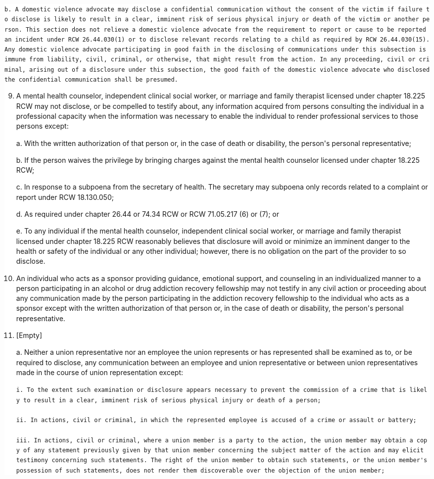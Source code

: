     b. A domestic violence advocate may disclose a confidential communication without the consent of the victim if failure to disclose is likely to result in a clear, imminent risk of serious physical injury or death of the victim or another person. This section does not relieve a domestic violence advocate from the requirement to report or cause to be reported an incident under RCW 26.44.030(1) or to disclose relevant records relating to a child as required by RCW 26.44.030(15). Any domestic violence advocate participating in good faith in the disclosing of communications under this subsection is immune from liability, civil, criminal, or otherwise, that might result from the action. In any proceeding, civil or criminal, arising out of a disclosure under this subsection, the good faith of the domestic violence advocate who disclosed the confidential communication shall be presumed.

9. A mental health counselor, independent clinical social worker, or marriage and family therapist licensed under chapter 18.225 RCW may not disclose, or be compelled to testify about, any information acquired from persons consulting the individual in a professional capacity when the information was necessary to enable the individual to render professional services to those persons except:

    a. With the written authorization of that person or, in the case of death or disability, the person's personal representative;

    b. If the person waives the privilege by bringing charges against the mental health counselor licensed under chapter 18.225 RCW;

    c. In response to a subpoena from the secretary of health. The secretary may subpoena only records related to a complaint or report under RCW 18.130.050;

    d. As required under chapter 26.44 or 74.34 RCW or RCW 71.05.217 (6) or (7); or

    e. To any individual if the mental health counselor, independent clinical social worker, or marriage and family therapist licensed under chapter 18.225 RCW reasonably believes that disclosure will avoid or minimize an imminent danger to the health or safety of the individual or any other individual; however, there is no obligation on the part of the provider to so disclose.

10. An individual who acts as a sponsor providing guidance, emotional support, and counseling in an individualized manner to a person participating in an alcohol or drug addiction recovery fellowship may not testify in any civil action or proceeding about any communication made by the person participating in the addiction recovery fellowship to the individual who acts as a sponsor except with the written authorization of that person or, in the case of death or disability, the person's personal representative.

11. [Empty]

    a. Neither a union representative nor an employee the union represents or has represented shall be examined as to, or be required to disclose, any communication between an employee and union representative or between union representatives made in the course of union representation except:

        i. To the extent such examination or disclosure appears necessary to prevent the commission of a crime that is likely to result in a clear, imminent risk of serious physical injury or death of a person;

        ii. In actions, civil or criminal, in which the represented employee is accused of a crime or assault or battery;

        iii. In actions, civil or criminal, where a union member is a party to the action, the union member may obtain a copy of any statement previously given by that union member concerning the subject matter of the action and may elicit testimony concerning such statements. The right of the union member to obtain such statements, or the union member's possession of such statements, does not render them discoverable over the objection of the union member;
